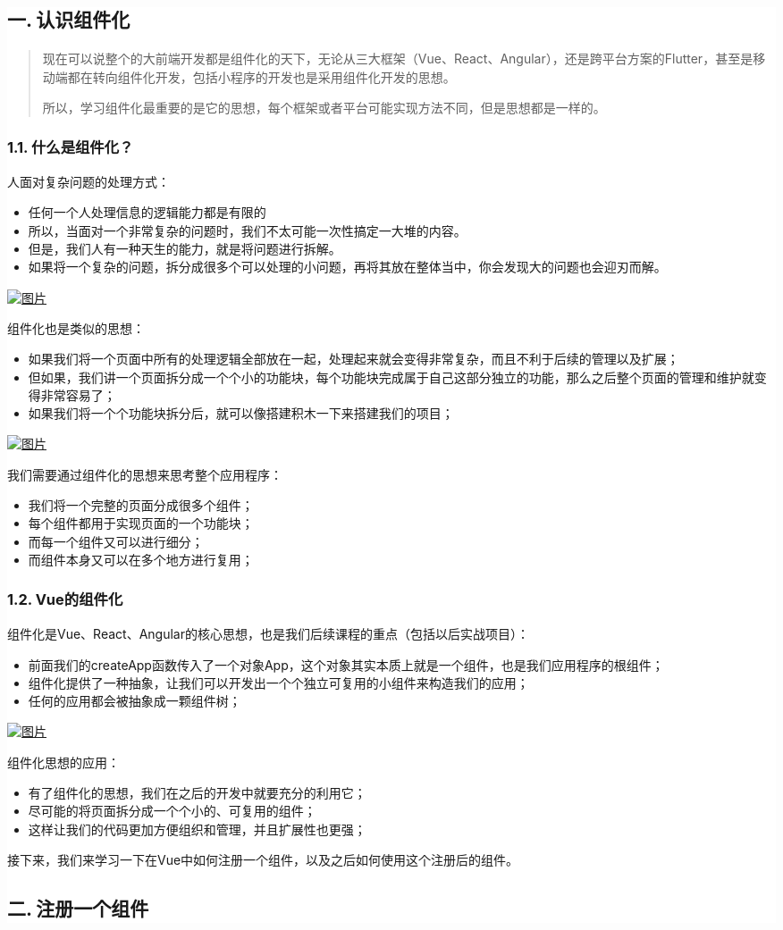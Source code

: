 ## 一. 认识组件化

> 现在可以说整个的大前端开发都是组件化的天下，无论从三大框架（Vue、React、Angular），还是跨平台方案的Flutter，甚至是移动端都在转向组件化开发，包括小程序的开发也是采用组件化开发的思想。
>
> 所以，学习组件化最重要的是它的思想，每个框架或者平台可能实现方法不同，但是思想都是一样的。

### 1.1. 什么是组件化？

人面对复杂问题的处理方式：

- 任何一个人处理信息的逻辑能力都是有限的
- 所以，当面对一个非常复杂的问题时，我们不太可能一次性搞定一大堆的内容。
- 但是，我们人有一种天生的能力，就是将问题进行拆解。
- 如果将一个复杂的问题，拆分成很多个可以处理的小问题，再将其放在整体当中，你会发现大的问题也会迎刃而解。

<a data-fancybox title="图片" href="http://mk.xxoutman.cn/vue3_ts/640-1642511233103.webp">![图片](http://mk.xxoutman.cn/vue3_ts/640-1642511233103.webp)</a>

组件化也是类似的思想：

- 如果我们将一个页面中所有的处理逻辑全部放在一起，处理起来就会变得非常复杂，而且不利于后续的管理以及扩展；
- 但如果，我们讲一个页面拆分成一个个小的功能块，每个功能块完成属于自己这部分独立的功能，那么之后整个页面的管理和维护就变得非常容易了；
- 如果我们将一个个功能块拆分后，就可以像搭建积木一下来搭建我们的项目；

<a data-fancybox title="图片" href="http://mk.xxoutman.cn/vue3_ts/640-1642511243397.webp">![图片](http://mk.xxoutman.cn/vue3_ts/640-1642511243397.webp)</a>

我们需要通过组件化的思想来思考整个应用程序：

- 我们将一个完整的页面分成很多个组件；
- 每个组件都用于实现页面的一个功能块；
- 而每一个组件又可以进行细分；
- 而组件本身又可以在多个地方进行复用；

### 1.2. Vue的组件化

组件化是Vue、React、Angular的核心思想，也是我们后续课程的重点（包括以后实战项目）：

- 前面我们的createApp函数传入了一个对象App，这个对象其实本质上就是一个组件，也是我们应用程序的根组件；
- 组件化提供了一种抽象，让我们可以开发出一个个独立可复用的小组件来构造我们的应用；
- 任何的应用都会被抽象成一颗组件树；

<a data-fancybox title="图片" href="http://mk.xxoutman.cn/vue3_ts/640-1642511250114.webp">![图片](http://mk.xxoutman.cn/vue3_ts/640-1642511250114.webp)</a>

组件化思想的应用：

- 有了组件化的思想，我们在之后的开发中就要充分的利用它；
- 尽可能的将页面拆分成一个个小的、可复用的组件；
- 这样让我们的代码更加方便组织和管理，并且扩展性也更强；

接下来，我们来学习一下在Vue中如何注册一个组件，以及之后如何使用这个注册后的组件。

## 二. 注册一个组件
